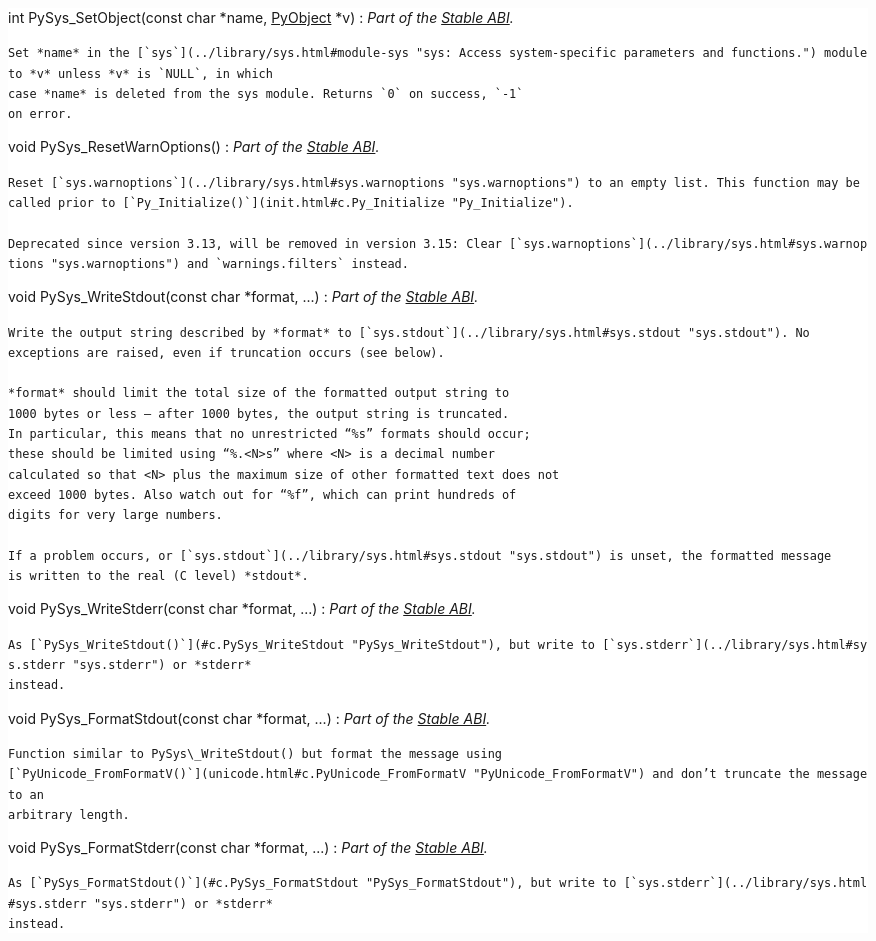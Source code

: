 int PySys\_SetObject(const char \*name, [PyObject](structures.html#c.PyObject "PyObject") \*v)
:   *Part of the [Stable ABI](stable.html#stable).*

    Set *name* in the [`sys`](../library/sys.html#module-sys "sys: Access system-specific parameters and functions.") module to *v* unless *v* is `NULL`, in which
    case *name* is deleted from the sys module. Returns `0` on success, `-1`
    on error.

void PySys\_ResetWarnOptions()
:   *Part of the [Stable ABI](stable.html#stable).*

    Reset [`sys.warnoptions`](../library/sys.html#sys.warnoptions "sys.warnoptions") to an empty list. This function may be
    called prior to [`Py_Initialize()`](init.html#c.Py_Initialize "Py_Initialize").

    Deprecated since version 3.13, will be removed in version 3.15: Clear [`sys.warnoptions`](../library/sys.html#sys.warnoptions "sys.warnoptions") and `warnings.filters` instead.

void PySys\_WriteStdout(const char \*format, ...)
:   *Part of the [Stable ABI](stable.html#stable).*

    Write the output string described by *format* to [`sys.stdout`](../library/sys.html#sys.stdout "sys.stdout"). No
    exceptions are raised, even if truncation occurs (see below).

    *format* should limit the total size of the formatted output string to
    1000 bytes or less – after 1000 bytes, the output string is truncated.
    In particular, this means that no unrestricted “%s” formats should occur;
    these should be limited using “%.<N>s” where <N> is a decimal number
    calculated so that <N> plus the maximum size of other formatted text does not
    exceed 1000 bytes. Also watch out for “%f”, which can print hundreds of
    digits for very large numbers.

    If a problem occurs, or [`sys.stdout`](../library/sys.html#sys.stdout "sys.stdout") is unset, the formatted message
    is written to the real (C level) *stdout*.

void PySys\_WriteStderr(const char \*format, ...)
:   *Part of the [Stable ABI](stable.html#stable).*

    As [`PySys_WriteStdout()`](#c.PySys_WriteStdout "PySys_WriteStdout"), but write to [`sys.stderr`](../library/sys.html#sys.stderr "sys.stderr") or *stderr*
    instead.

void PySys\_FormatStdout(const char \*format, ...)
:   *Part of the [Stable ABI](stable.html#stable).*

    Function similar to PySys\_WriteStdout() but format the message using
    [`PyUnicode_FromFormatV()`](unicode.html#c.PyUnicode_FromFormatV "PyUnicode_FromFormatV") and don’t truncate the message to an
    arbitrary length.

void PySys\_FormatStderr(const char \*format, ...)
:   *Part of the [Stable ABI](stable.html#stable).*

    As [`PySys_FormatStdout()`](#c.PySys_FormatStdout "PySys_FormatStdout"), but write to [`sys.stderr`](../library/sys.html#sys.stderr "sys.stderr") or *stderr*
    instead.
